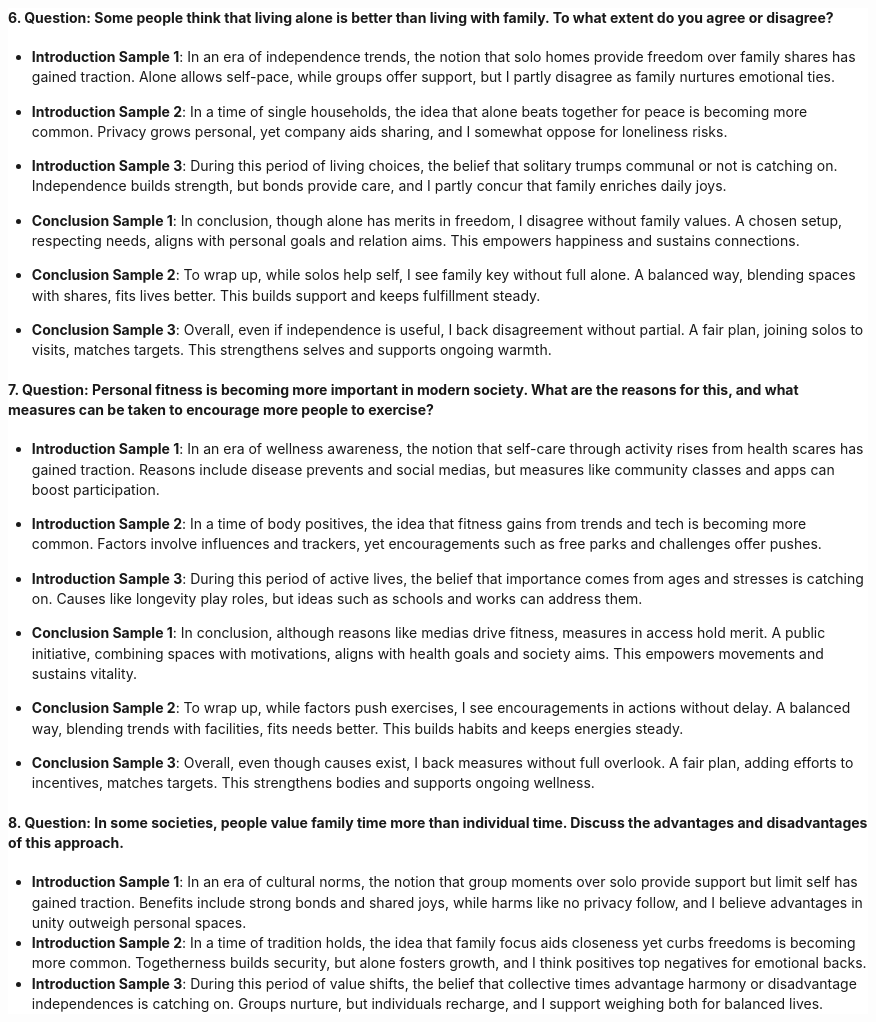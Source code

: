 #### 6. Question: Some people think that living alone is better than living with family. To what extent do you agree or disagree?
   - **Introduction Sample 1**: In an era of independence trends, the notion that solo homes provide freedom over family shares has gained traction. Alone allows self-pace, while groups offer support, but I partly disagree as family nurtures emotional ties.
   - **Introduction Sample 2**: In a time of single households, the idea that alone beats together for peace is becoming more common. Privacy grows personal, yet company aids sharing, and I somewhat oppose for loneliness risks.
   - **Introduction Sample 3**: During this period of living choices, the belief that solitary trumps communal or not is catching on. Independence builds strength, but bonds provide care, and I partly concur that family enriches daily joys.

   - **Conclusion Sample 1**: In conclusion, though alone has merits in freedom, I disagree without family values. A chosen setup, respecting needs, aligns with personal goals and relation aims. This empowers happiness and sustains connections.
   - **Conclusion Sample 2**: To wrap up, while solos help self, I see family key without full alone. A balanced way, blending spaces with shares, fits lives better. This builds support and keeps fulfillment steady.
   - **Conclusion Sample 3**: Overall, even if independence is useful, I back disagreement without partial. A fair plan, joining solos to visits, matches targets. This strengthens selves and supports ongoing warmth.

#### 7. Question: Personal fitness is becoming more important in modern society. What are the reasons for this, and what measures can be taken to encourage more people to exercise?
   - **Introduction Sample 1**: In an era of wellness awareness, the notion that self-care through activity rises from health scares has gained traction. Reasons include disease prevents and social medias, but measures like community classes and apps can boost participation.
   - **Introduction Sample 2**: In a time of body positives, the idea that fitness gains from trends and tech is becoming more common. Factors involve influences and trackers, yet encouragements such as free parks and challenges offer pushes.
   - **Introduction Sample 3**: During this period of active lives, the belief that importance comes from ages and stresses is catching on. Causes like longevity play roles, but ideas such as schools and works can address them.

   - **Conclusion Sample 1**: In conclusion, although reasons like medias drive fitness, measures in access hold merit. A public initiative, combining spaces with motivations, aligns with health goals and society aims. This empowers movements and sustains vitality.
   - **Conclusion Sample 2**: To wrap up, while factors push exercises, I see encouragements in actions without delay. A balanced way, blending trends with facilities, fits needs better. This builds habits and keeps energies steady.
   - **Conclusion Sample 3**: Overall, even though causes exist, I back measures without full overlook. A fair plan, adding efforts to incentives, matches targets. This strengthens bodies and supports ongoing wellness.

#### 8. Question: In some societies, people value family time more than individual time. Discuss the advantages and disadvantages of this approach.
   - **Introduction Sample 1**: In an era of cultural norms, the notion that group moments over solo provide support but limit self has gained traction. Benefits include strong bonds and shared joys, while harms like no privacy follow, and I believe advantages in unity outweigh personal spaces.
   - **Introduction Sample 2**: In a time of tradition holds, the idea that family focus aids closeness yet curbs freedoms is becoming more common. Togetherness builds security, but alone fosters growth, and I think positives top negatives for emotional backs.
   - **Introduction Sample 3**: During this period of value shifts, the belief that collective times advantage harmony or disadvantage independences is catching on. Groups nurture, but individuals recharge, and I support weighing both for balanced lives.
